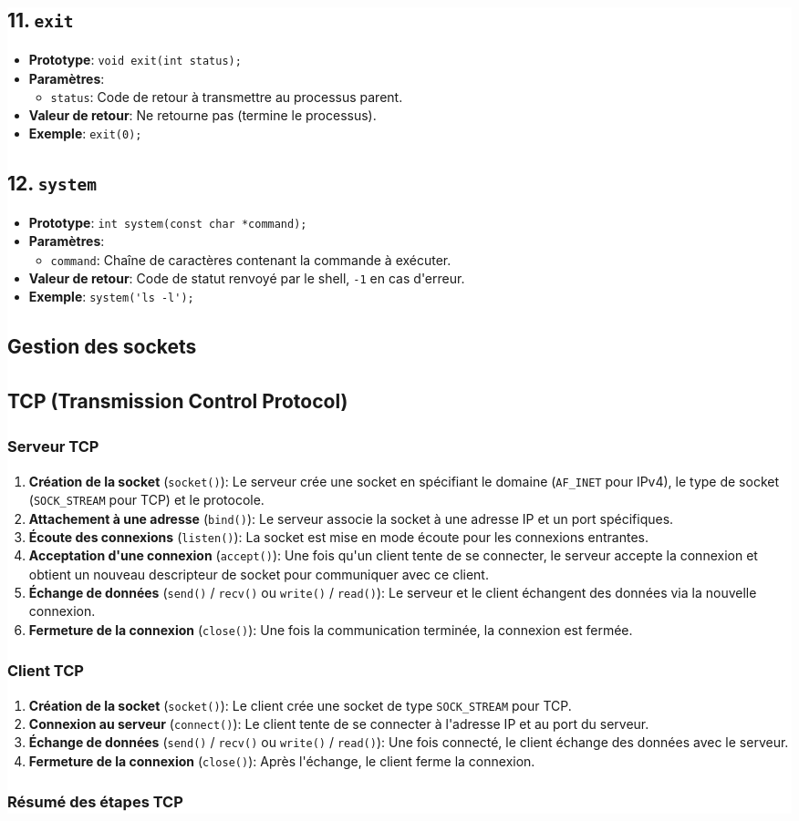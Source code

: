 ## 11. `exit`

- **Prototype**: `void exit(int status);`
- **Paramètres**:
  - `status`: Code de retour à transmettre au processus parent.
- **Valeur de retour**: Ne retourne pas (termine le processus).
- **Exemple**:
  `exit(0);`

## 12. `system`

- **Prototype**: `int system(const char *command);`
- **Paramètres**:
  - `command`: Chaîne de caractères contenant la commande à exécuter.
- **Valeur de retour**: Code de statut renvoyé par le shell, `-1` en cas d'erreur.
- **Exemple**:
  `system('ls -l');`

## Gestion des sockets

## **TCP (Transmission Control Protocol)**

### **Serveur TCP**

1. **Création de la socket** (`socket()`): Le serveur crée une socket en spécifiant le domaine (`AF_INET` pour IPv4), le type de socket (`SOCK_STREAM` pour TCP) et le protocole.
2. **Attachement à une adresse** (`bind()`): Le serveur associe la socket à une adresse IP et un port spécifiques.
3. **Écoute des connexions** (`listen()`): La socket est mise en mode écoute pour les connexions entrantes.
4. **Acceptation d'une connexion** (`accept()`): Une fois qu'un client tente de se connecter, le serveur accepte la connexion et obtient un nouveau descripteur de socket pour communiquer avec ce client.
5. **Échange de données** (`send()` / `recv()` ou `write()` / `read()`): Le serveur et le client échangent des données via la nouvelle connexion.
6. **Fermeture de la connexion** (`close()`): Une fois la communication terminée, la connexion est fermée.

### **Client TCP**

1. **Création de la socket** (`socket()`): Le client crée une socket de type `SOCK_STREAM` pour TCP.
2. **Connexion au serveur** (`connect()`): Le client tente de se connecter à l'adresse IP et au port du serveur.
3. **Échange de données** (`send()` / `recv()` ou `write()` / `read()`): Une fois connecté, le client échange des données avec le serveur.
4. **Fermeture de la connexion** (`close()`): Après l'échange, le client ferme la connexion.

### **Résumé des étapes TCP**

